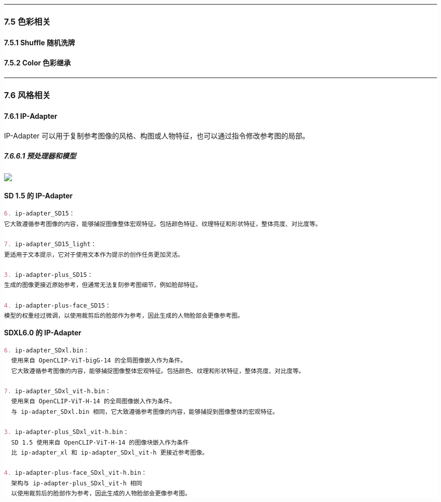 
------

### 7.5 色彩相关

#### **7.5.1 Shuffle 随机洗牌**



#### **7.5.2 Color 色彩继承**



------

### 7.6 风格相关

#### **7.6.1 IP-Adapter**

IP-Adapter 可以用于复制参考图像的风格、构图或人物特征，也可以通过指令修改参考图的局部。

##### **7.6.6.1 预处理器和模型**

![](./note_img/Controlnet/20240717_234525.png)

**SD 1.5 的 IP-Adapter**

```markdown
6. ip-adapter_SD15：
它大致遵循参考图像的内容，能够捕捉图像整体宏观特征。包括颜色特征、纹理特征和形状特征，整体亮度、对比度等。

7. ip-adapter_SD15_light：
更适用于文本提示，它对于使用文本作为提示的创作任务更加灵活。

3. ip-adapter-plus_SD15：
生成的图像更接近原始参考，但通常无法复刻参考图细节，例如脸部特征。

4. ip-adapter-plus-face_SD15：
模型的权重经过微调，以使用裁剪后的脸部作为参考，因此生成的人物脸部会更像参考图。
```

**SDXL6.0 的 IP-Adapter**

```markdown
6. ip-adapter_SDxl.bin：
  使用来自 OpenCLIP-ViT-bigG-14 的全局图像嵌入作为条件。
  它大致遵循参考图像的内容，能够捕捉图像整体宏观特征。包括颜色、纹理和形状特征，整体亮度、对比度等。

7. ip-adapter_SDxl_vit-h.bin：
  使用来自 OpenCLIP-ViT-H-14 的全局图像嵌入作为条件。
  与 ip-adapter_SDxl.bin 相同，它大致遵循参考图像的内容，能够捕捉到图像整体的宏观特征。

3. ip-adapter-plus_SDxl_vit-h.bin：
  SD 1.5 使用来自 OpenCLIP-ViT-H-14 的图像块嵌入作为条件
  比 ip-adapter_xl 和 ip-adapter_SDxl_vit-h 更接近参考图像。

4. ip-adapter-plus-face_SDxl_vit-h.bin：
  架构与 ip-adapter-plus_SDxl_vit-h 相同
  以使用裁剪后的脸部作为参考，因此生成的人物脸部会更像参考图。
```
